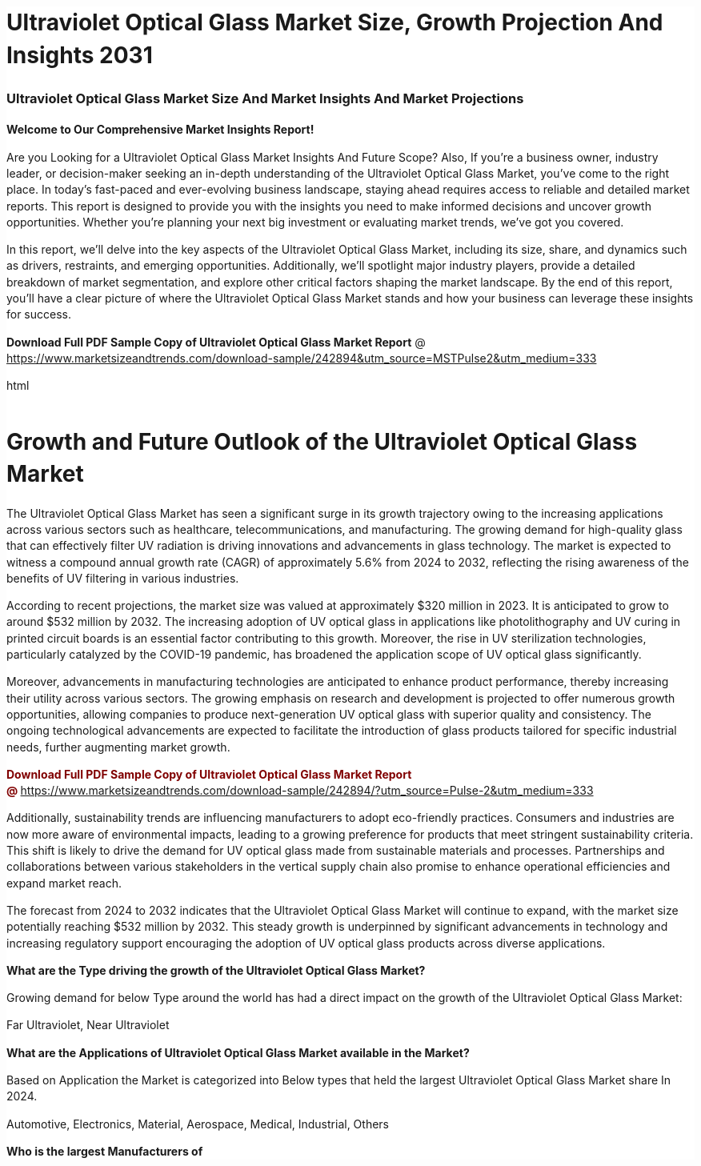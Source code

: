<h1>Ultraviolet Optical Glass Market Size, Growth Projection And Insights 2031</h1><div class="" data-test-id=""><h3><span class="">Ultraviolet Optical Glass Market Size And Market Insights And Market Projections</span></h3></div><div class="" data-test-id=""><p><strong>Welcome to Our Comprehensive Market Insights Report!</strong></p><p>Are you Looking for a Ultraviolet Optical Glass Market Insights And Future Scope? Also, If you&rsquo;re a business owner, industry leader, or decision-maker seeking an in-depth understanding of the Ultraviolet Optical Glass Market, you&rsquo;ve come to the right place. In today&rsquo;s fast-paced and ever-evolving business landscape, staying ahead requires access to reliable and detailed market reports. This report is designed to provide you with the insights you need to make informed decisions and uncover growth opportunities. Whether you&rsquo;re planning your next big investment or evaluating market trends, we&rsquo;ve got you covered.</p><p>In this report, we&rsquo;ll delve into the key aspects of the Ultraviolet Optical Glass Market, including its size, share, and dynamics such as drivers, restraints, and emerging opportunities. Additionally, we&rsquo;ll spotlight major industry players, provide a detailed breakdown of market segmentation, and explore other critical factors shaping the market landscape. By the end of this report, you&rsquo;ll have a clear picture of where the Ultraviolet Optical Glass Market stands and how your business can leverage these insights for success.</p><p><strong>Download Full PDF Sample Copy of Ultraviolet Optical Glass Market Report</strong> @ <a href="https://www.marketsizeandtrends.com/download-sample/242894&utm_source=MSTPulse2&utm_medium=333" target="_blank">https://www.marketsizeandtrends.com/download-sample/242894&utm_source=MSTPulse2&utm_medium=333</a></p></div><div class="" data-test-id=""><p><span class="">html<html><head> <title>Ultraviolet Optical Glass Market Growth and Future Outlook</title></head><body> <h1>Growth and Future Outlook of the Ultraviolet Optical Glass Market</h1> <p>The Ultraviolet Optical Glass Market has seen a significant surge in its growth trajectory owing to the increasing applications across various sectors such as healthcare, telecommunications, and manufacturing. The growing demand for high-quality glass that can effectively filter UV radiation is driving innovations and advancements in glass technology. The market is expected to witness a compound annual growth rate (CAGR) of approximately 5.6% from 2024 to 2032, reflecting the rising awareness of the benefits of UV filtering in various industries.</p> <p>According to recent projections, the market size was valued at approximately $320 million in 2023. It is anticipated to grow to around $532 million by 2032. The increasing adoption of UV optical glass in applications like photolithography and UV curing in printed circuit boards is an essential factor contributing to this growth. Moreover, the rise in UV sterilization technologies, particularly catalyzed by the COVID-19 pandemic, has broadened the application scope of UV optical glass significantly.</p> <p>Moreover, advancements in manufacturing technologies are anticipated to enhance product performance, thereby increasing their utility across various sectors. The growing emphasis on research and development is projected to offer numerous growth opportunities, allowing companies to produce next-generation UV optical glass with superior quality and consistency. The ongoing technological advancements are expected to facilitate the introduction of glass products tailored for specific industrial needs, further augmenting market growth.</p> <p><strong><span style="color: #800000;">Download Full PDF Sample Copy of Ultraviolet Optical Glass Market Report @</span>&nbsp;</strong><a href="https://www.marketsizeandtrends.com/download-sample/242894/?utm_source=Pulse-2&amp;utm_medium=333">https://www.marketsizeandtrends.com/download-sample/242894/?utm_source=Pulse-2&amp;utm_medium=333</a></p> <p>Additionally, sustainability trends are influencing manufacturers to adopt eco-friendly practices. Consumers and industries are now more aware of environmental impacts, leading to a growing preference for products that meet stringent sustainability criteria. This shift is likely to drive the demand for UV optical glass made from sustainable materials and processes. Partnerships and collaborations between various stakeholders in the vertical supply chain also promise to enhance operational efficiencies and expand market reach.</p> <p>The forecast from 2024 to 2032 indicates that the Ultraviolet Optical Glass Market will continue to expand, with the market size potentially reaching $532 million by 2032. This steady growth is underpinned by significant advancements in technology and increasing regulatory support encouraging the adoption of UV optical glass products across diverse applications.</p> </body></html></span></p><p><strong><span class="">What are the&nbsp;Type driving the growth of the Ultraviolet Optical Glass Market?</span></strong></p></div><div class="" data-test-id=""><p><span class="">Growing demand for below Type around the world has had a direct impact on the growth of the Ultraviolet Optical Glass Market:</span></p></div><div class="" data-test-id=""><p>Far Ultraviolet, Near Ultraviolet</p><p><span class=""><strong>What are the&nbsp;Applications&nbsp;of Ultraviolet Optical Glass Market available in the Market?</strong></span></p></div><div class="" data-test-id=""><p><span class="">Based on Application the Market is categorized into Below types that held the largest Ultraviolet Optical Glass Market share In 2024.</span></p></div><div class="" data-test-id=""><p><span class="">Automotive, Electronics, Material, Aerospace, Medical, Industrial, Others</span></p><p><span class=""><strong>Who is the largest Manufacturers of